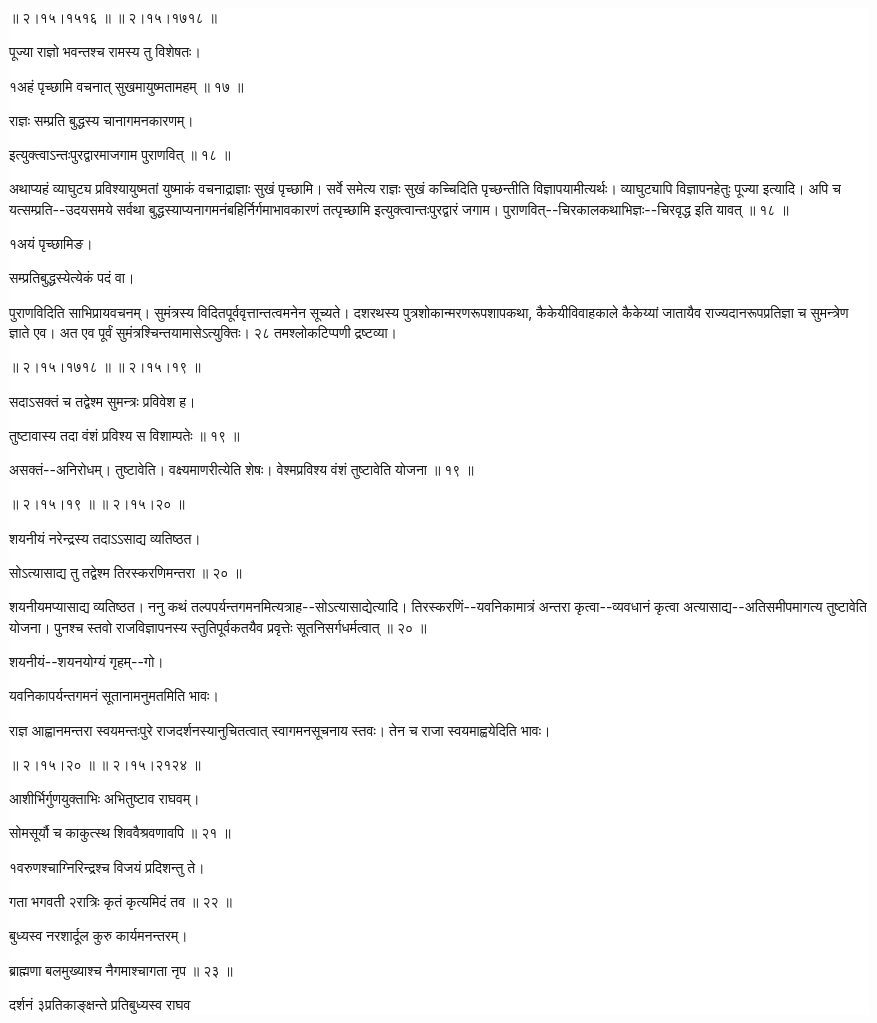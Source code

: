  ॥ २।१५।१५१६ ॥  ॥ २।१५।१७१८ ॥   

पूज्या राज्ञो भवन्तश्च रामस्य तु विशेषतः।  

१अहं पृच्छामि वचनात् सुखमायुष्मतामहम्  ॥  १७  ॥   

राज्ञः सम्प्रति बुद्धस्य चानागमनकारणम्।  

इत्युक्त्वाऽन्तःपुरद्वारमाजगाम पुराणवित्  ॥  १८  ॥   

अथाप्यहं व्याघुट्य प्रविश्यायुष्मतां युष्माकं वचनाद्राज्ञाः सुखं पृच्छामि। सर्वे समेत्य राज्ञः सुखं कच्चिदिति पृच्छन्तीति विज्ञापयामीत्यर्थः। व्याघुट्यापि विज्ञापनहेतुः पूज्या इत्यादि। अपि च यत्सम्प्रति--उदयसमये सर्वथा बुद्धस्याप्यनागमनंबहिर्निर्गमाभावकारणं तत्पृच्छामि इत्युक्त्वान्तःपुरद्वारं जगाम। पुराणवित्--चिरकालकथाभिज्ञः--चिरवृद्ध इति यावत्  ॥  १८  ॥   

१अयं पृच्छामिङ।  

सम्प्रतिबुद्धस्येत्येकं पदं वा।  

पुराणविदिति साभिप्रायवचनम्। सुमंत्रस्य विदितपूर्ववृत्तान्तत्वमनेन सूच्यते। दशरथस्य पुत्रशोकान्मरणरूपशापकथा, कैकेयीविवाहकाले कैकेय्यां जातायैव राज्यदानरूपप्रतिज्ञा च सुमन्त्रेण ज्ञाते एव। अत एव पूर्वं सुमंत्रश्चिन्तयामासेऽत्युक्तिः। २८ तमश्लोकटिप्पणी द्रष्टव्या।  

 ॥ २।१५।१७१८ ॥  ॥ २।१५।१९ ॥   

सदाऽसक्तं च तद्वेश्म सुमन्त्रः प्रविवेश ह।  

तुष्टावास्य तदा वंशं प्रविश्य स विशाम्पतेः  ॥  १९  ॥   

असक्तं--अनिरोधम्। तुष्टावेति। वक्ष्यमाणरीत्येति शेषः। वेश्मप्रविश्य वंशं तुष्टावेति योजना  ॥  १९  ॥   

 ॥ २।१५।१९ ॥  ॥ २।१५।२० ॥   

शयनीयं नरेन्द्रस्य तदाऽऽसाद्य व्यतिष्ठत।  

सोऽत्यासाद्य तु तद्वेश्म तिरस्करणिमन्तरा  ॥  २०  ॥   

शयनीयमप्यासाद्य व्यतिष्ठत। ननु कथं तल्पपर्यन्तगमनमित्यत्राह--सोऽत्यासाद्येत्यादि। तिरस्करणिं--यवनिकामात्रं अन्तरा कृत्वा--व्यवधानं कृत्वा अत्यासाद्य--अतिसमीपमागत्य तुष्टावेति योजना। पुनश्च स्तवो राजविज्ञापनस्य स्तुतिपूर्वकतयैव प्रवृत्तेः सूतनिसर्गधर्मत्वात्  ॥  २०  ॥   

शयनीयं--शयनयोग्यं गृहम्--गो।  

यवनिकापर्यन्तगमनं सूतानामनुमतमिति भावः।  

राज्ञ आह्वानमन्तरा स्वयमन्तःपुरे राजदर्शनस्यानुचितत्वात् स्वागमनसूचनाय स्तवः। तेन च राजा स्वयमाह्वयेदिति भावः।  

 ॥ २।१५।२० ॥  ॥ २।१५।२१२४ ॥   

आशीर्भिर्गुणयुक्ताभिः अभितुष्टाव राघवम्।  

सोमसूर्यौ च काकुत्स्थ शिववैश्रवणावपि  ॥  २१  ॥   

१वरुणश्चाग्निरिन्द्रश्च विजयं प्रदिशन्तु ते।  

गता भगवती २रात्रिः कृतं कृत्यमिदं तव  ॥  २२  ॥   

बुध्यस्व नरशार्दूल कुरु कार्यमनन्तरम्।  

ब्राह्मणा बलमुख्याश्च नैगमाश्चागता नृप  ॥  २३  ॥   

दर्शनं ३प्रतिकाङ्क्षन्ते प्रतिबुध्यस्व राघव  
